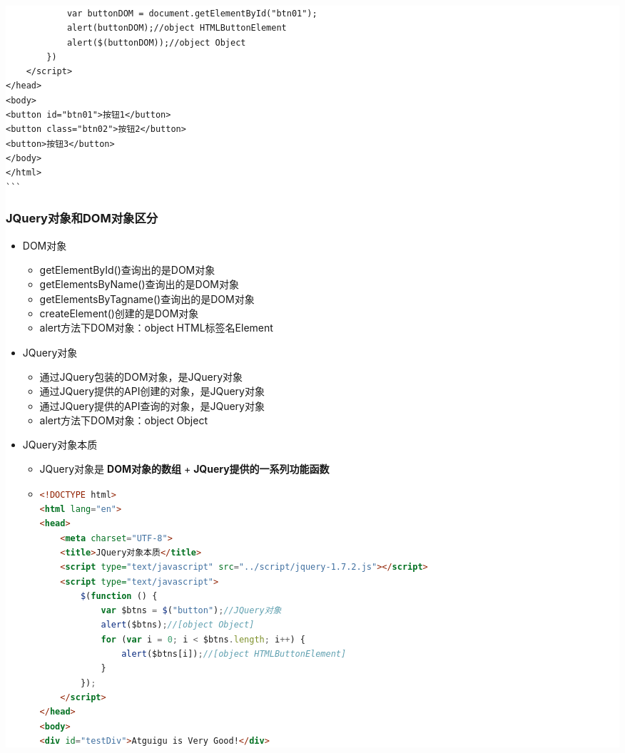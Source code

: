                 var buttonDOM = document.getElementById("btn01");
                alert(buttonDOM);//object HTMLButtonElement
                alert($(buttonDOM));//object Object
            })
        </script>
    </head>
    <body>
    <button id="btn01">按钮1</button>
    <button class="btn02">按钮2</button>
    <button>按钮3</button>
    </body>
    </html>
    ```



### JQuery对象和DOM对象区分

* DOM对象
  * getElementById()查询出的是DOM对象
  * getElementsByName()查询出的是DOM对象
  * getElementsByTagname()查询出的是DOM对象
  * createElement()创建的是DOM对象
  * alert方法下DOM对象：object HTML标签名Element
* JQuery对象
  * 通过JQuery包装的DOM对象，是JQuery对象
  * 通过JQuery提供的API创建的对象，是JQuery对象
  * 通过JQuery提供的API查询的对象，是JQuery对象
  * alert方法下DOM对象：object Object



* JQuery对象本质

  * JQuery对象是 **DOM对象的数组** + **JQuery提供的一系列功能函数**

  * ```html
    <!DOCTYPE html>
    <html lang="en">
    <head>
        <meta charset="UTF-8">
        <title>JQuery对象本质</title>
        <script type="text/javascript" src="../script/jquery-1.7.2.js"></script>
        <script type="text/javascript">
            $(function () {
                var $btns = $("button");//JQuery对象
                alert($btns);//[object Object]
                for (var i = 0; i < $btns.length; i++) {
                    alert($btns[i]);//[object HTMLButtonElement]
                }
            });
        </script>
    </head>
    <body>
    <div id="testDiv">Atguigu is Very Good!</div>
    